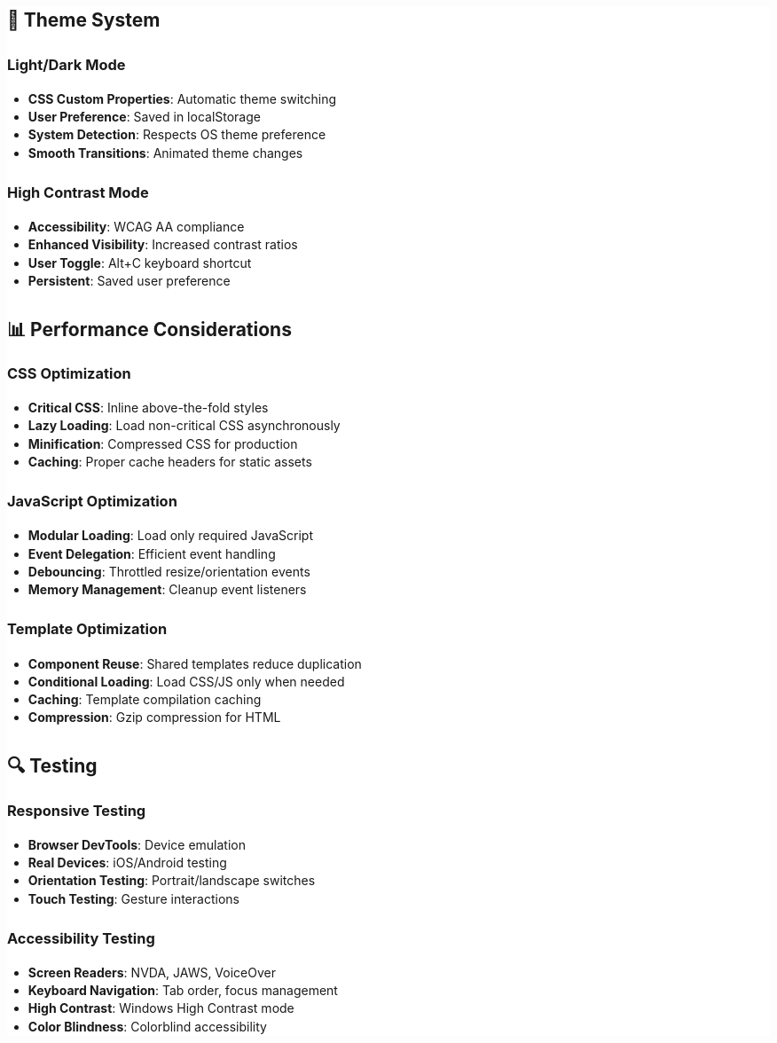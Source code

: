 ## 🎨 Theme System

### Light/Dark Mode
- **CSS Custom Properties**: Automatic theme switching
- **User Preference**: Saved in localStorage
- **System Detection**: Respects OS theme preference
- **Smooth Transitions**: Animated theme changes

### High Contrast Mode
- **Accessibility**: WCAG AA compliance
- **Enhanced Visibility**: Increased contrast ratios
- **User Toggle**: Alt+C keyboard shortcut
- **Persistent**: Saved user preference

## 📊 Performance Considerations

### CSS Optimization
- **Critical CSS**: Inline above-the-fold styles
- **Lazy Loading**: Load non-critical CSS asynchronously
- **Minification**: Compressed CSS for production
- **Caching**: Proper cache headers for static assets

### JavaScript Optimization
- **Modular Loading**: Load only required JavaScript
- **Event Delegation**: Efficient event handling
- **Debouncing**: Throttled resize/orientation events
- **Memory Management**: Cleanup event listeners

### Template Optimization
- **Component Reuse**: Shared templates reduce duplication
- **Conditional Loading**: Load CSS/JS only when needed
- **Caching**: Template compilation caching
- **Compression**: Gzip compression for HTML

## 🔍 Testing

### Responsive Testing
- **Browser DevTools**: Device emulation
- **Real Devices**: iOS/Android testing
- **Orientation Testing**: Portrait/landscape switches
- **Touch Testing**: Gesture interactions

### Accessibility Testing
- **Screen Readers**: NVDA, JAWS, VoiceOver
- **Keyboard Navigation**: Tab order, focus management
- **High Contrast**: Windows High Contrast mode
- **Color Blindness**: Colorblind accessibility
